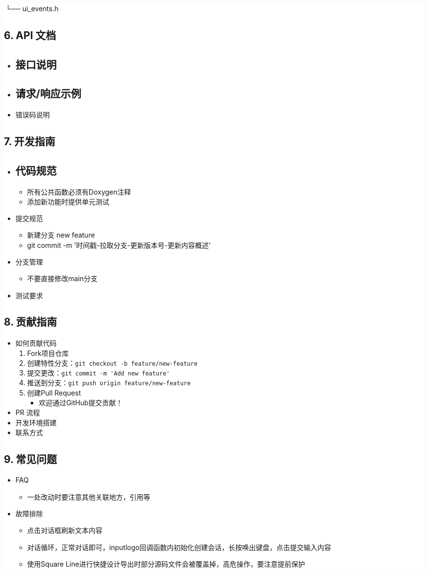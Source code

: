 ​		└── ui_events.h



## 6. API 文档

- 接口说明
  - 
- 请求/响应示例
  - 

- 错误码说明

## 7. 开发指南

- 代码规范
  - 
  - 所有公共函数必须有Doxygen注释
  - 添加新功能时提供单元测试

- 提交规范
  - 新建分支 new feature
  - git commit -m '时间戳-拉取分支-更新版本号-更新内容概述'

- 分支管理
  - 不要直接修改main分支

- 测试要求

## 8. 贡献指南

- 如何贡献代码
  1. Fork项目仓库
  2. 创建特性分支：`git checkout -b feature/new-feature`
  3. 提交更改：`git commit -m 'Add new feature'`
  4. 推送到分支：`git push origin feature/new-feature`
  5. 创建Pull Request
     - 欢迎通过GitHub提交贡献！
- PR 流程
- 开发环境搭建
- 联系方式

## 9. 常见问题

- FAQ

  - 一处改动时要注意其他关联地方，引用等

- 故障排除

  - 点击对话框刷新文本内容

  - 对话循环，正常对话即可，inputlogo回调函数内初始化创建会话，长按唤出键盘，点击提交输入内容

  - 使用Square Line进行快捷设计导出时部分源码文件会被覆盖掉，高危操作，要注意提前保护
